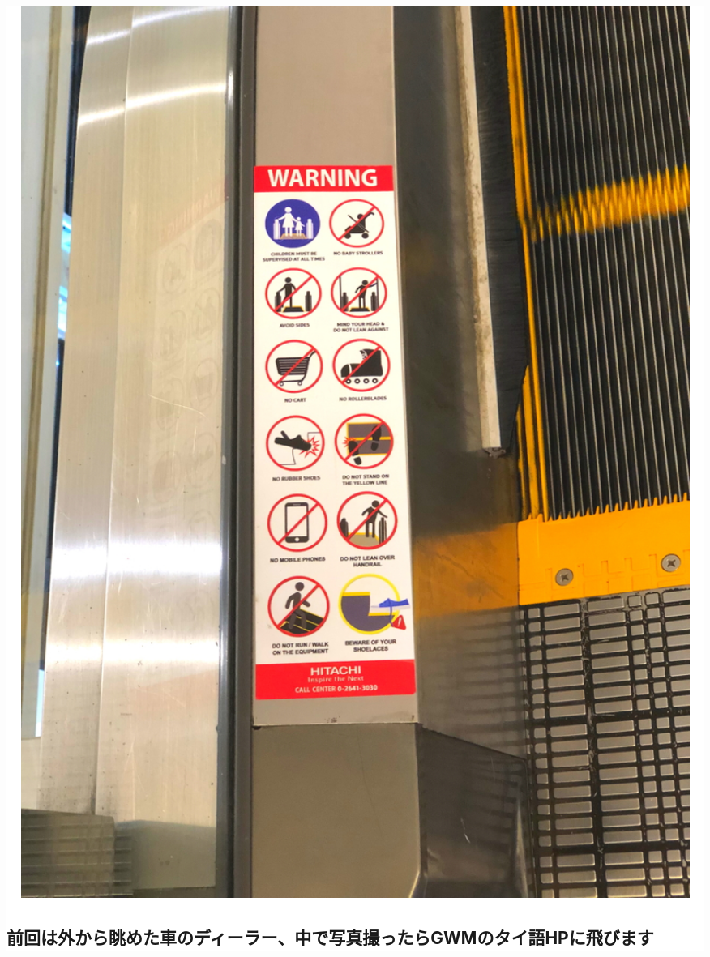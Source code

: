 <a href="20240105_029.JPG" data-lightbox="abc"><img src="20240105_029.JPG" alt="サンプル画像" width="900" /></a>
<h2><span class="yellow">前回は外から眺めた車のディーラー、中で写真撮ったらGWMのタイ語HPに飛びます</span></h2>